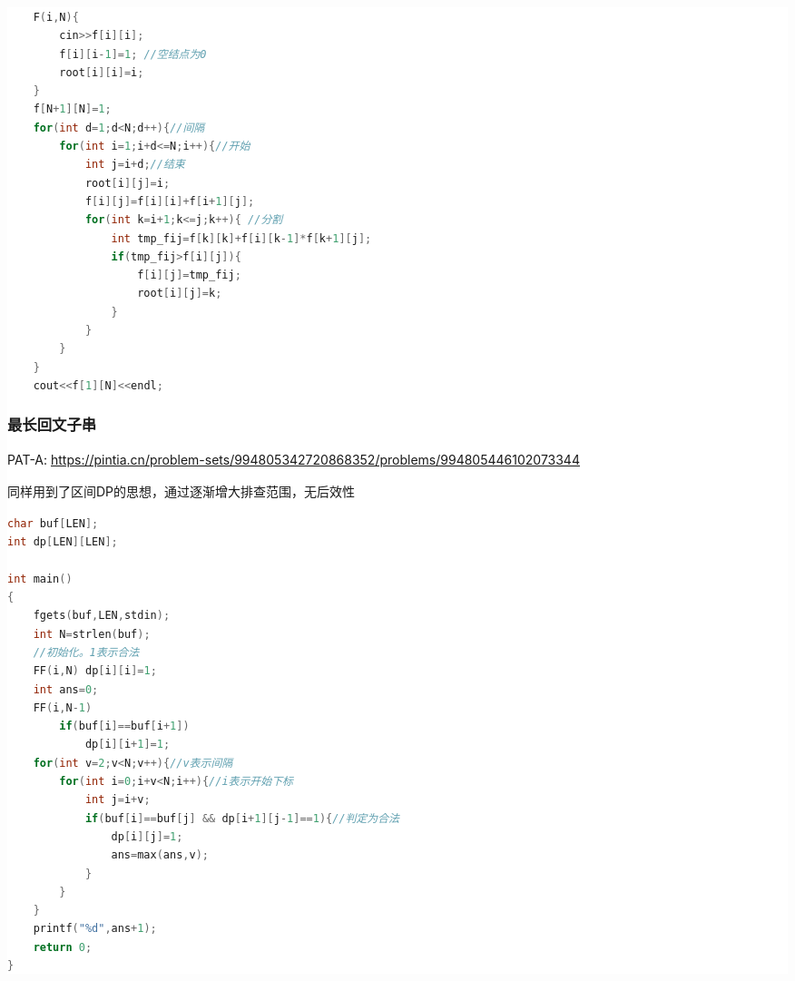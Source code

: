```cpp
    F(i,N){
        cin>>f[i][i];
        f[i][i-1]=1; //空结点为0
        root[i][i]=i;
    }
    f[N+1][N]=1;
    for(int d=1;d<N;d++){//间隔
        for(int i=1;i+d<=N;i++){//开始
            int j=i+d;//结束
            root[i][j]=i;
            f[i][j]=f[i][i]+f[i+1][j];
            for(int k=i+1;k<=j;k++){ //分割
                int tmp_fij=f[k][k]+f[i][k-1]*f[k+1][j];
                if(tmp_fij>f[i][j]){
                    f[i][j]=tmp_fij;
                    root[i][j]=k;
                }
            }
        }
    }
    cout<<f[1][N]<<endl;
```


### 最长回文子串

PAT-A: https://pintia.cn/problem-sets/994805342720868352/problems/994805446102073344

同样用到了区间DP的思想，通过逐渐增大排查范围，无后效性

```cpp
char buf[LEN];
int dp[LEN][LEN];

int main()
{
    fgets(buf,LEN,stdin);
    int N=strlen(buf);
    //初始化。1表示合法
    FF(i,N) dp[i][i]=1;
    int ans=0;
    FF(i,N-1)
        if(buf[i]==buf[i+1])
            dp[i][i+1]=1;
    for(int v=2;v<N;v++){//v表示间隔
        for(int i=0;i+v<N;i++){//i表示开始下标
            int j=i+v;
            if(buf[i]==buf[j] && dp[i+1][j-1]==1){//判定为合法
                dp[i][j]=1;
                ans=max(ans,v);
            }
        }
    }
    printf("%d",ans+1);
    return 0;
}

```
